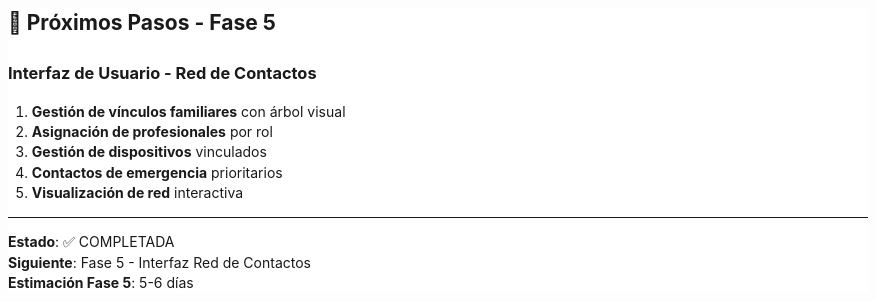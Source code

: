 ## 🎯 Próximos Pasos - Fase 5

### Interfaz de Usuario - Red de Contactos
1. **Gestión de vínculos familiares** con árbol visual
2. **Asignación de profesionales** por rol
3. **Gestión de dispositivos** vinculados
4. **Contactos de emergencia** prioritarios
5. **Visualización de red** interactiva

---

**Estado**: ✅ COMPLETADA  
**Siguiente**: Fase 5 - Interfaz Red de Contactos  
**Estimación Fase 5**: 5-6 días